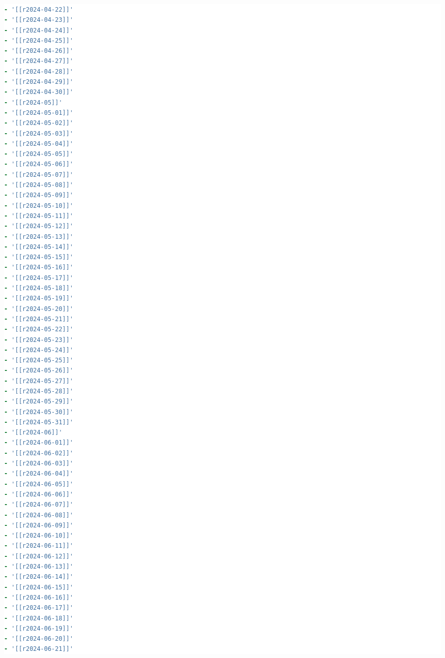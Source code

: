 ```yaml
- '[[r2024-04-22]]'
- '[[r2024-04-23]]'
- '[[r2024-04-24]]'
- '[[r2024-04-25]]'
- '[[r2024-04-26]]'
- '[[r2024-04-27]]'
- '[[r2024-04-28]]'
- '[[r2024-04-29]]'
- '[[r2024-04-30]]'
- '[[r2024-05]]'
- '[[r2024-05-01]]'
- '[[r2024-05-02]]'
- '[[r2024-05-03]]'
- '[[r2024-05-04]]'
- '[[r2024-05-05]]'
- '[[r2024-05-06]]'
- '[[r2024-05-07]]'
- '[[r2024-05-08]]'
- '[[r2024-05-09]]'
- '[[r2024-05-10]]'
- '[[r2024-05-11]]'
- '[[r2024-05-12]]'
- '[[r2024-05-13]]'
- '[[r2024-05-14]]'
- '[[r2024-05-15]]'
- '[[r2024-05-16]]'
- '[[r2024-05-17]]'
- '[[r2024-05-18]]'
- '[[r2024-05-19]]'
- '[[r2024-05-20]]'
- '[[r2024-05-21]]'
- '[[r2024-05-22]]'
- '[[r2024-05-23]]'
- '[[r2024-05-24]]'
- '[[r2024-05-25]]'
- '[[r2024-05-26]]'
- '[[r2024-05-27]]'
- '[[r2024-05-28]]'
- '[[r2024-05-29]]'
- '[[r2024-05-30]]'
- '[[r2024-05-31]]'
- '[[r2024-06]]'
- '[[r2024-06-01]]'
- '[[r2024-06-02]]'
- '[[r2024-06-03]]'
- '[[r2024-06-04]]'
- '[[r2024-06-05]]'
- '[[r2024-06-06]]'
- '[[r2024-06-07]]'
- '[[r2024-06-08]]'
- '[[r2024-06-09]]'
- '[[r2024-06-10]]'
- '[[r2024-06-11]]'
- '[[r2024-06-12]]'
- '[[r2024-06-13]]'
- '[[r2024-06-14]]'
- '[[r2024-06-15]]'
- '[[r2024-06-16]]'
- '[[r2024-06-17]]'
- '[[r2024-06-18]]'
- '[[r2024-06-19]]'
- '[[r2024-06-20]]'
- '[[r2024-06-21]]'
```